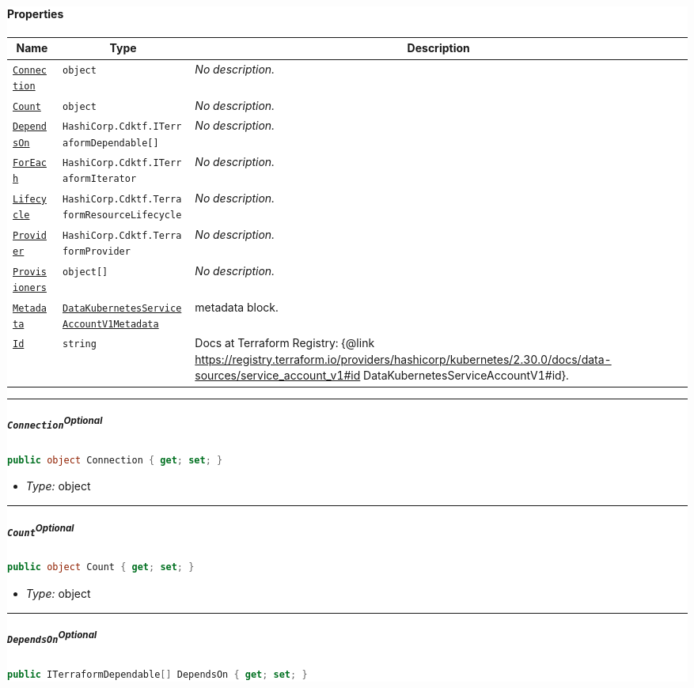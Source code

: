 #### Properties <a name="Properties" id="Properties"></a>

| **Name** | **Type** | **Description** |
| --- | --- | --- |
| <code><a href="#@cdktf/provider-kubernetes.dataKubernetesServiceAccountV1.DataKubernetesServiceAccountV1Config.property.connection">Connection</a></code> | <code>object</code> | *No description.* |
| <code><a href="#@cdktf/provider-kubernetes.dataKubernetesServiceAccountV1.DataKubernetesServiceAccountV1Config.property.count">Count</a></code> | <code>object</code> | *No description.* |
| <code><a href="#@cdktf/provider-kubernetes.dataKubernetesServiceAccountV1.DataKubernetesServiceAccountV1Config.property.dependsOn">DependsOn</a></code> | <code>HashiCorp.Cdktf.ITerraformDependable[]</code> | *No description.* |
| <code><a href="#@cdktf/provider-kubernetes.dataKubernetesServiceAccountV1.DataKubernetesServiceAccountV1Config.property.forEach">ForEach</a></code> | <code>HashiCorp.Cdktf.ITerraformIterator</code> | *No description.* |
| <code><a href="#@cdktf/provider-kubernetes.dataKubernetesServiceAccountV1.DataKubernetesServiceAccountV1Config.property.lifecycle">Lifecycle</a></code> | <code>HashiCorp.Cdktf.TerraformResourceLifecycle</code> | *No description.* |
| <code><a href="#@cdktf/provider-kubernetes.dataKubernetesServiceAccountV1.DataKubernetesServiceAccountV1Config.property.provider">Provider</a></code> | <code>HashiCorp.Cdktf.TerraformProvider</code> | *No description.* |
| <code><a href="#@cdktf/provider-kubernetes.dataKubernetesServiceAccountV1.DataKubernetesServiceAccountV1Config.property.provisioners">Provisioners</a></code> | <code>object[]</code> | *No description.* |
| <code><a href="#@cdktf/provider-kubernetes.dataKubernetesServiceAccountV1.DataKubernetesServiceAccountV1Config.property.metadata">Metadata</a></code> | <code><a href="#@cdktf/provider-kubernetes.dataKubernetesServiceAccountV1.DataKubernetesServiceAccountV1Metadata">DataKubernetesServiceAccountV1Metadata</a></code> | metadata block. |
| <code><a href="#@cdktf/provider-kubernetes.dataKubernetesServiceAccountV1.DataKubernetesServiceAccountV1Config.property.id">Id</a></code> | <code>string</code> | Docs at Terraform Registry: {@link https://registry.terraform.io/providers/hashicorp/kubernetes/2.30.0/docs/data-sources/service_account_v1#id DataKubernetesServiceAccountV1#id}. |

---

##### `Connection`<sup>Optional</sup> <a name="Connection" id="@cdktf/provider-kubernetes.dataKubernetesServiceAccountV1.DataKubernetesServiceAccountV1Config.property.connection"></a>

```csharp
public object Connection { get; set; }
```

- *Type:* object

---

##### `Count`<sup>Optional</sup> <a name="Count" id="@cdktf/provider-kubernetes.dataKubernetesServiceAccountV1.DataKubernetesServiceAccountV1Config.property.count"></a>

```csharp
public object Count { get; set; }
```

- *Type:* object

---

##### `DependsOn`<sup>Optional</sup> <a name="DependsOn" id="@cdktf/provider-kubernetes.dataKubernetesServiceAccountV1.DataKubernetesServiceAccountV1Config.property.dependsOn"></a>

```csharp
public ITerraformDependable[] DependsOn { get; set; }
```
